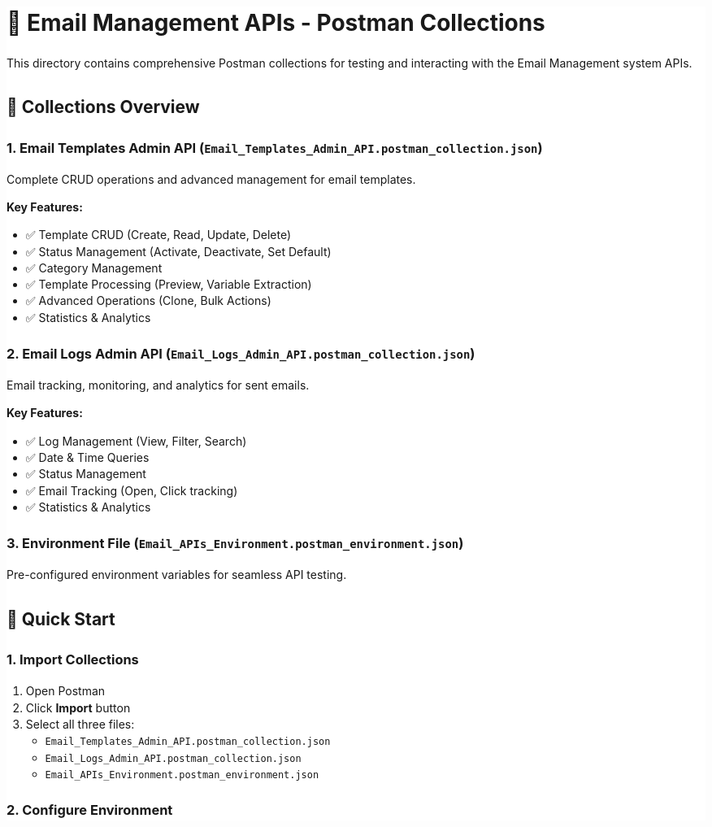 # 📧 Email Management APIs - Postman Collections

This directory contains comprehensive Postman collections for testing and interacting with the Email Management system APIs.

## 📁 Collections Overview

### 1. **Email Templates Admin API** (`Email_Templates_Admin_API.postman_collection.json`)

Complete CRUD operations and advanced management for email templates.

**Key Features:**

- ✅ Template CRUD (Create, Read, Update, Delete)
- ✅ Status Management (Activate, Deactivate, Set Default)
- ✅ Category Management
- ✅ Template Processing (Preview, Variable Extraction)
- ✅ Advanced Operations (Clone, Bulk Actions)
- ✅ Statistics & Analytics

### 2. **Email Logs Admin API** (`Email_Logs_Admin_API.postman_collection.json`)

Email tracking, monitoring, and analytics for sent emails.

**Key Features:**

- ✅ Log Management (View, Filter, Search)
- ✅ Date & Time Queries
- ✅ Status Management
- ✅ Email Tracking (Open, Click tracking)
- ✅ Statistics & Analytics

### 3. **Environment File** (`Email_APIs_Environment.postman_environment.json`)

Pre-configured environment variables for seamless API testing.

## 🚀 Quick Start

### 1. Import Collections

1. Open Postman
2. Click **Import** button
3. Select all three files:
   - `Email_Templates_Admin_API.postman_collection.json`
   - `Email_Logs_Admin_API.postman_collection.json`
   - `Email_APIs_Environment.postman_environment.json`

### 2. Configure Environment

